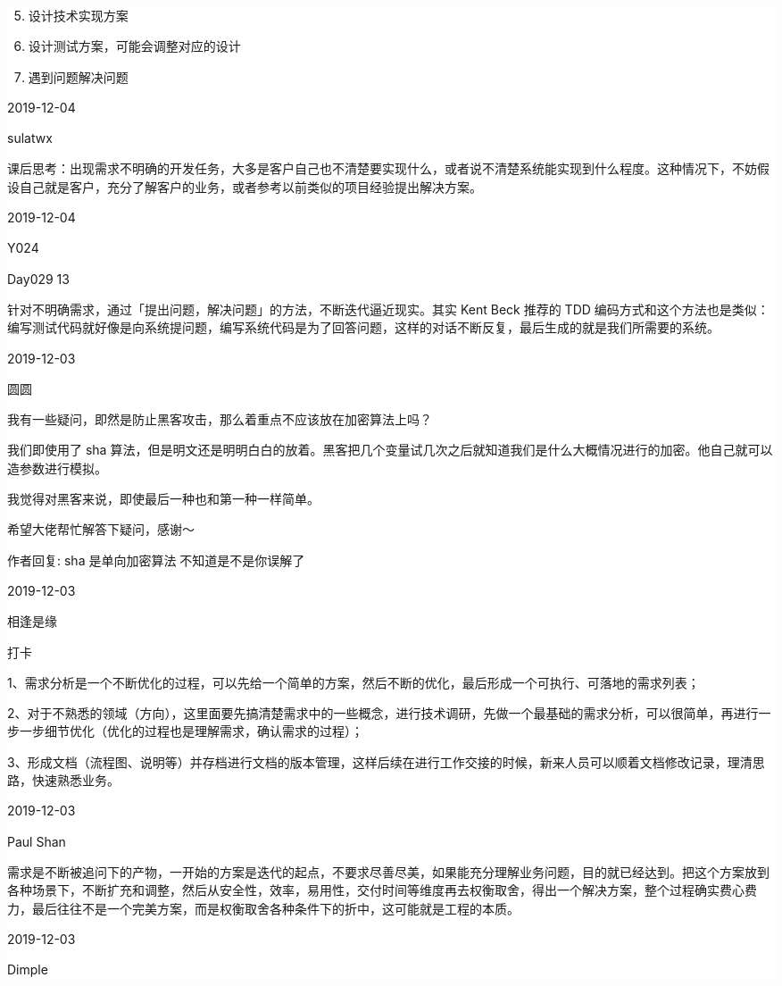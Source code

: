 5. 设计技术实现方案

6. 设计测试方案，可能会调整对应的设计

7. 遇到问题解决问题

2019-12-04


sulatwx


课后思考：出现需求不明确的开发任务，大多是客户自己也不清楚要实现什么，或者说不清楚系统能实现到什么程度。这种情况下，不妨假设自己就是客户，充分了解客户的业务，或者参考以前类似的项目经验提出解决方案。

2019-12-04


Y024


Day029 13


针对不明确需求，通过「提出问题，解决问题」的方法，不断迭代逼近现实。其实 Kent Beck 推荐的 TDD 编码方式和这个方法也是类似：编写测试代码就好像是向系统提问题，编写系统代码是为了回答问题，这样的对话不断反复，最后生成的就是我们所需要的系统。

2019-12-03


圆圆

我有一些疑问，即然是防止黑客攻击，那么着重点不应该放在加密算法上吗？

我们即使用了 sha 算法，但是明文还是明明白白的放着。黑客把几个变量试几次之后就知道我们是什么大概情况进行的加密。他自己就可以造参数进行模拟。

我觉得对黑客来说，即使最后一种也和第一种一样简单。

希望大佬帮忙解答下疑问，感谢～

作者回复: sha 是单向加密算法 不知道是不是你误解了

2019-12-03


相逢是缘

打卡

1、需求分析是一个不断优化的过程，可以先给一个简单的方案，然后不断的优化，最后形成一个可执行、可落地的需求列表；

2、对于不熟悉的领域（方向），这里面要先搞清楚需求中的一些概念，进行技术调研，先做一个最基础的需求分析，可以很简单，再进行一步一步细节优化（优化的过程也是理解需求，确认需求的过程）；

3、形成文档（流程图、说明等）并存档进行文档的版本管理，这样后续在进行工作交接的时候，新来人员可以顺着文档修改记录，理清思路，快速熟悉业务。

2019-12-03


Paul Shan


需求是不断被追问下的产物，一开始的方案是迭代的起点，不要求尽善尽美，如果能充分理解业务问题，目的就已经达到。把这个方案放到各种场景下，不断扩充和调整，然后从安全性，效率，易用性，交付时间等维度再去权衡取舍，得出一个解决方案，整个过程确实费心费力，最后往往不是一个完美方案，而是权衡取舍各种条件下的折中，这可能就是工程的本质。

2019-12-03


Dimple
